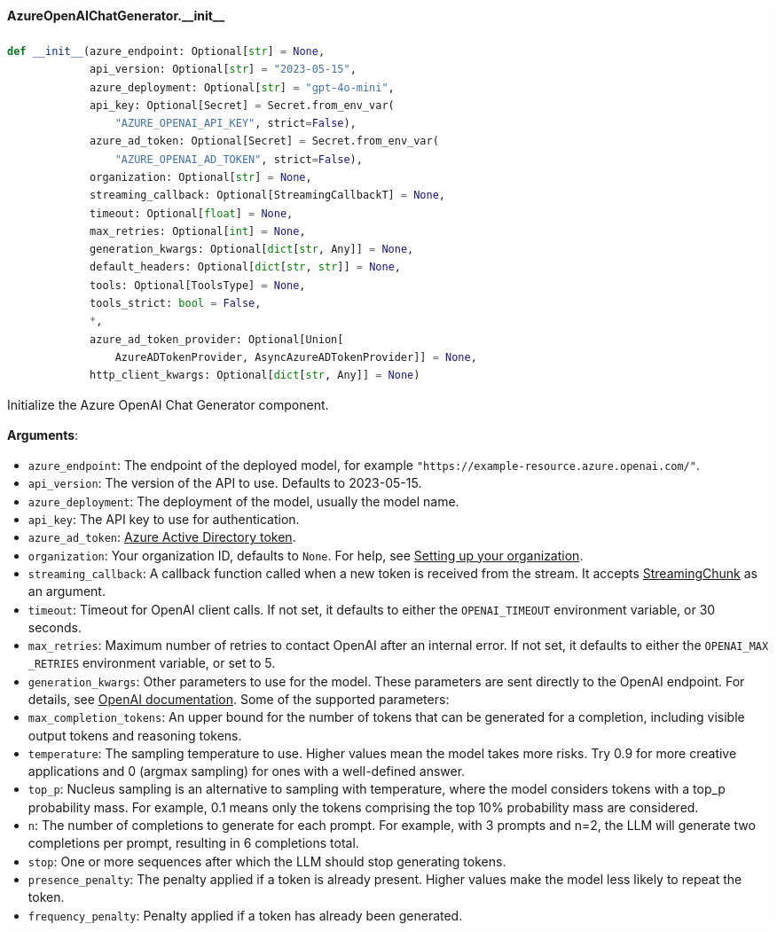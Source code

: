 <a id="chat/azure.AzureOpenAIChatGenerator.__init__"></a>

#### AzureOpenAIChatGenerator.\_\_init\_\_

```python
def __init__(azure_endpoint: Optional[str] = None,
             api_version: Optional[str] = "2023-05-15",
             azure_deployment: Optional[str] = "gpt-4o-mini",
             api_key: Optional[Secret] = Secret.from_env_var(
                 "AZURE_OPENAI_API_KEY", strict=False),
             azure_ad_token: Optional[Secret] = Secret.from_env_var(
                 "AZURE_OPENAI_AD_TOKEN", strict=False),
             organization: Optional[str] = None,
             streaming_callback: Optional[StreamingCallbackT] = None,
             timeout: Optional[float] = None,
             max_retries: Optional[int] = None,
             generation_kwargs: Optional[dict[str, Any]] = None,
             default_headers: Optional[dict[str, str]] = None,
             tools: Optional[ToolsType] = None,
             tools_strict: bool = False,
             *,
             azure_ad_token_provider: Optional[Union[
                 AzureADTokenProvider, AsyncAzureADTokenProvider]] = None,
             http_client_kwargs: Optional[dict[str, Any]] = None)
```

Initialize the Azure OpenAI Chat Generator component.

**Arguments**:

- `azure_endpoint`: The endpoint of the deployed model, for example `"https://example-resource.azure.openai.com/"`.
- `api_version`: The version of the API to use. Defaults to 2023-05-15.
- `azure_deployment`: The deployment of the model, usually the model name.
- `api_key`: The API key to use for authentication.
- `azure_ad_token`: [Azure Active Directory token](https://www.microsoft.com/en-us/security/business/identity-access/microsoft-entra-id).
- `organization`: Your organization ID, defaults to `None`. For help, see
[Setting up your organization](https://platform.openai.com/docs/guides/production-best-practices/setting-up-your-organization).
- `streaming_callback`: A callback function called when a new token is received from the stream.
It accepts [StreamingChunk](https://docs.haystack.deepset.ai/docs/data-classes#streamingchunk)
as an argument.
- `timeout`: Timeout for OpenAI client calls. If not set, it defaults to either the
`OPENAI_TIMEOUT` environment variable, or 30 seconds.
- `max_retries`: Maximum number of retries to contact OpenAI after an internal error.
If not set, it defaults to either the `OPENAI_MAX_RETRIES` environment variable, or set to 5.
- `generation_kwargs`: Other parameters to use for the model. These parameters are sent directly to
the OpenAI endpoint. For details, see [OpenAI documentation](https://platform.openai.com/docs/api-reference/chat).
Some of the supported parameters:
- `max_completion_tokens`: An upper bound for the number of tokens that can be generated for a completion,
    including visible output tokens and reasoning tokens.
- `temperature`: The sampling temperature to use. Higher values mean the model takes more risks.
    Try 0.9 for more creative applications and 0 (argmax sampling) for ones with a well-defined answer.
- `top_p`: Nucleus sampling is an alternative to sampling with temperature, where the model considers
    tokens with a top_p probability mass. For example, 0.1 means only the tokens comprising
    the top 10% probability mass are considered.
- `n`: The number of completions to generate for each prompt. For example, with 3 prompts and n=2,
    the LLM will generate two completions per prompt, resulting in 6 completions total.
- `stop`: One or more sequences after which the LLM should stop generating tokens.
- `presence_penalty`: The penalty applied if a token is already present.
    Higher values make the model less likely to repeat the token.
- `frequency_penalty`: Penalty applied if a token has already been generated.